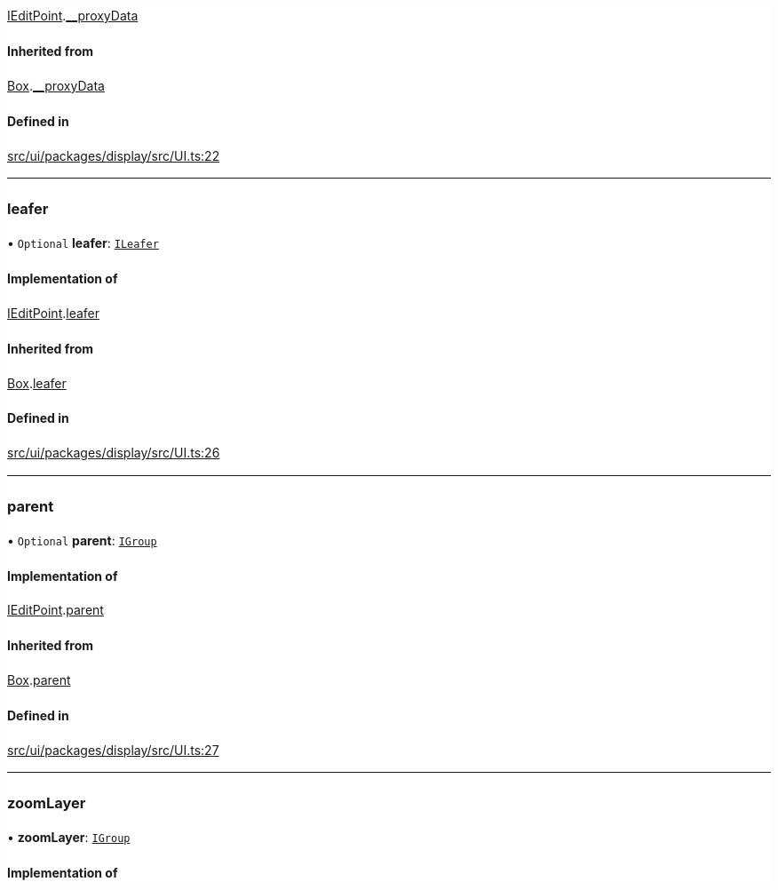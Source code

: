 [IEditPoint](../interfaces/IEditPoint.md).[__proxyData](../interfaces/IEditPoint.md#__proxydata)

#### Inherited from

[Box](Box.md).[__proxyData](Box.md#__proxydata)

#### Defined in

[src/ui/packages/display/src/UI.ts:22](https://github.com/leaferjs/leafer-ui/blob/6982d3e91dfd04600b4cf106a9b22f4502e5d32b/packages/display/src/UI.ts#L22)

___

### leafer

• `Optional` **leafer**: [`ILeafer`](../interfaces/ILeafer.md)

#### Implementation of

[IEditPoint](../interfaces/IEditPoint.md).[leafer](../interfaces/IEditPoint.md#leafer)

#### Inherited from

[Box](Box.md).[leafer](Box.md#leafer)

#### Defined in

[src/ui/packages/display/src/UI.ts:26](https://github.com/leaferjs/leafer-ui/blob/6982d3e91dfd04600b4cf106a9b22f4502e5d32b/packages/display/src/UI.ts#L26)

___

### parent

• `Optional` **parent**: [`IGroup`](../interfaces/IGroup.md)

#### Implementation of

[IEditPoint](../interfaces/IEditPoint.md).[parent](../interfaces/IEditPoint.md#parent)

#### Inherited from

[Box](Box.md).[parent](Box.md#parent)

#### Defined in

[src/ui/packages/display/src/UI.ts:27](https://github.com/leaferjs/leafer-ui/blob/6982d3e91dfd04600b4cf106a9b22f4502e5d32b/packages/display/src/UI.ts#L27)

___

### zoomLayer

• **zoomLayer**: [`IGroup`](../interfaces/IGroup.md)

#### Implementation of
